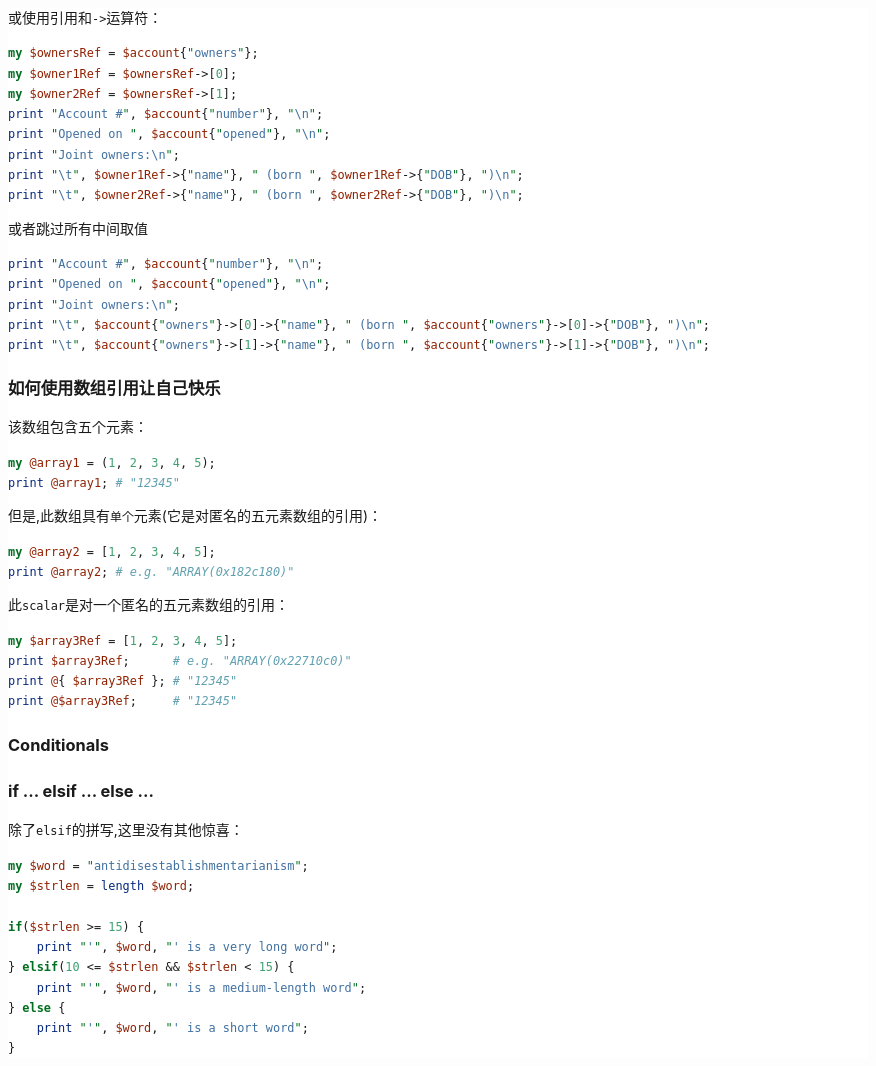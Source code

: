 或使用引用和`->`运算符：

```perl
my $ownersRef = $account{"owners"};
my $owner1Ref = $ownersRef->[0];
my $owner2Ref = $ownersRef->[1];
print "Account #", $account{"number"}, "\n";
print "Opened on ", $account{"opened"}, "\n";
print "Joint owners:\n";
print "\t", $owner1Ref->{"name"}, " (born ", $owner1Ref->{"DOB"}, ")\n";
print "\t", $owner2Ref->{"name"}, " (born ", $owner2Ref->{"DOB"}, ")\n";
```

或者跳过所有中间取值

```perl
print "Account #", $account{"number"}, "\n";
print "Opened on ", $account{"opened"}, "\n";
print "Joint owners:\n";
print "\t", $account{"owners"}->[0]->{"name"}, " (born ", $account{"owners"}->[0]->{"DOB"}, ")\n";
print "\t", $account{"owners"}->[1]->{"name"}, " (born ", $account{"owners"}->[1]->{"DOB"}, ")\n";
```

### 如何使用数组引用让自己快乐

该数组包含五个元素：

```perl
my @array1 = (1, 2, 3, 4, 5);
print @array1; # "12345"
```

但是,此数组具有`单个`元素(它是对匿名的五元素数组的引用)：

```perl
my @array2 = [1, 2, 3, 4, 5];
print @array2; # e.g. "ARRAY(0x182c180)"
```

此`scalar`是对一个匿名的五元素数组的引用：

```perl
my $array3Ref = [1, 2, 3, 4, 5];
print $array3Ref;      # e.g. "ARRAY(0x22710c0)"
print @{ $array3Ref }; # "12345"
print @$array3Ref;     # "12345"
```

### Conditionals

### if ... elsif ... else ...

除了`elsif`的拼写,这里没有其他惊喜：

```perl
my $word = "antidisestablishmentarianism";
my $strlen = length $word;

if($strlen >= 15) {
    print "'", $word, "' is a very long word";
} elsif(10 <= $strlen && $strlen < 15) {
    print "'", $word, "' is a medium-length word";
} else {
    print "'", $word, "' is a short word";
}
```
